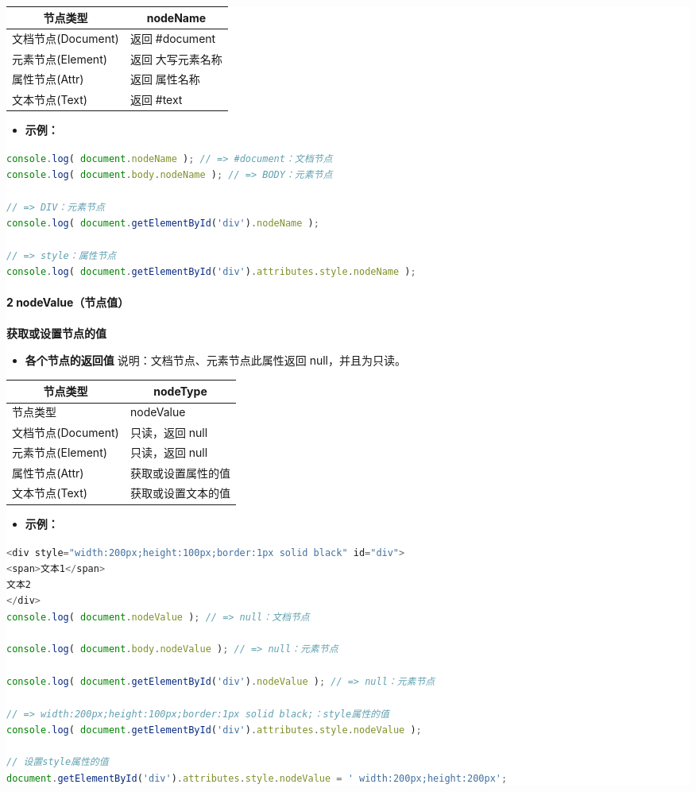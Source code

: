 | 节点类型           | nodeName          |
| ------------------ | ----------------- |
| 文档节点(Document) | 返回 #document    |
| 元素节点(Element)  | 返回 大写元素名称 |
| 属性节点(Attr)     | 返回 属性名称     |
| 文本节点(Text)     | 返回 #text        |

- **示例：**

```javascript
console.log( document.nodeName ); // => #document：文档节点
console.log( document.body.nodeName ); // => BODY：元素节点

// => DIV：元素节点
console.log( document.getElementById('div').nodeName ); 

// => style：属性节点
console.log( document.getElementById('div').attributes.style.nodeName ); 
```



#### 2 nodeValue（节点值）
**获取或设置节点的值**

- **各个节点的返回值**
说明：文档节点、元素节点此属性返回 null，并且为只读。

| 节点类型           | nodeType           |
| ------------------ | ------------------ |
| 节点类型           | nodeValue          |
| 文档节点(Document) | 只读，返回 null    |
| 元素节点(Element)  | 只读，返回 null    |
| 属性节点(Attr)     | 获取或设置属性的值 |
| 文本节点(Text)     | 获取或设置文本的值 |


- **示例：**

```javascript
<div style="width:200px;height:100px;border:1px solid black" id="div">
<span>文本1</span>
文本2
</div>
console.log( document.nodeValue ); // => null：文档节点

console.log( document.body.nodeValue ); // => null：元素节点

console.log( document.getElementById('div').nodeValue ); // => null：元素节点

// => width:200px;height:100px;border:1px solid black;：style属性的值
console.log( document.getElementById('div').attributes.style.nodeValue ); 

// 设置style属性的值
document.getElementById('div').attributes.style.nodeValue = ' width:200px;height:200px'; 
```
